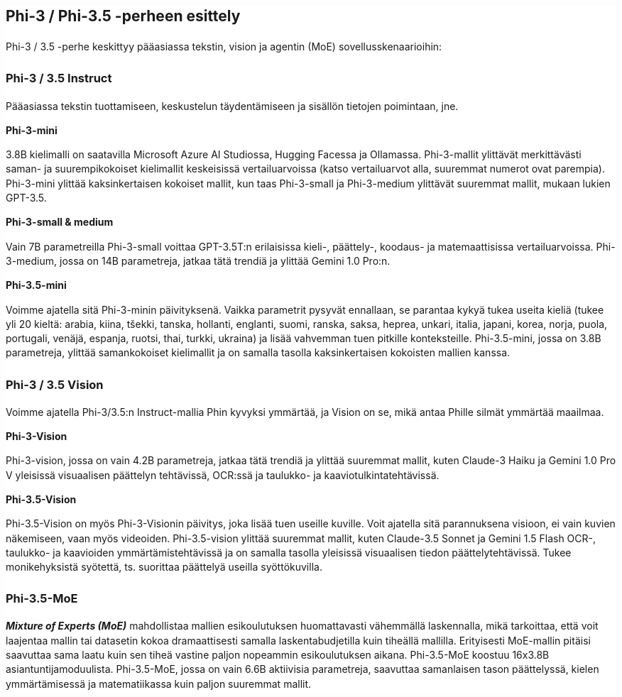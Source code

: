 ## Phi-3 / Phi-3.5 -perheen esittely

Phi-3 / 3.5 -perhe keskittyy pääasiassa tekstin, vision ja agentin (MoE) sovellusskenaarioihin:

### Phi-3 / 3.5 Instruct

Pääasiassa tekstin tuottamiseen, keskustelun täydentämiseen ja sisällön tietojen poimintaan, jne.

**Phi-3-mini**

3.8B kielimalli on saatavilla Microsoft Azure AI Studiossa, Hugging Facessa ja Ollamassa. Phi-3-mallit ylittävät merkittävästi saman- ja suurempikokoiset kielimallit keskeisissä vertailuarvoissa (katso vertailuarvot alla, suuremmat numerot ovat parempia). Phi-3-mini ylittää kaksinkertaisen kokoiset mallit, kun taas Phi-3-small ja Phi-3-medium ylittävät suuremmat mallit, mukaan lukien GPT-3.5.

**Phi-3-small & medium**

Vain 7B parametreilla Phi-3-small voittaa GPT-3.5T:n erilaisissa kieli-, päättely-, koodaus- ja matemaattisissa vertailuarvoissa. Phi-3-medium, jossa on 14B parametreja, jatkaa tätä trendiä ja ylittää Gemini 1.0 Pro:n.

**Phi-3.5-mini**

Voimme ajatella sitä Phi-3-minin päivityksenä. Vaikka parametrit pysyvät ennallaan, se parantaa kykyä tukea useita kieliä (tukee yli 20 kieltä: arabia, kiina, tšekki, tanska, hollanti, englanti, suomi, ranska, saksa, heprea, unkari, italia, japani, korea, norja, puola, portugali, venäjä, espanja, ruotsi, thai, turkki, ukraina) ja lisää vahvemman tuen pitkille konteksteille. Phi-3.5-mini, jossa on 3.8B parametreja, ylittää samankokoiset kielimallit ja on samalla tasolla kaksinkertaisen kokoisten mallien kanssa.

### Phi-3 / 3.5 Vision

Voimme ajatella Phi-3/3.5:n Instruct-mallia Phin kyvyksi ymmärtää, ja Vision on se, mikä antaa Phille silmät ymmärtää maailmaa.

**Phi-3-Vision**

Phi-3-vision, jossa on vain 4.2B parametreja, jatkaa tätä trendiä ja ylittää suuremmat mallit, kuten Claude-3 Haiku ja Gemini 1.0 Pro V yleisissä visuaalisen päättelyn tehtävissä, OCR:ssä ja taulukko- ja kaaviotulkintatehtävissä.

**Phi-3.5-Vision**

Phi-3.5-Vision on myös Phi-3-Visionin päivitys, joka lisää tuen useille kuville. Voit ajatella sitä parannuksena visioon, ei vain kuvien näkemiseen, vaan myös videoiden. Phi-3.5-vision ylittää suuremmat mallit, kuten Claude-3.5 Sonnet ja Gemini 1.5 Flash OCR-, taulukko- ja kaavioiden ymmärtämistehtävissä ja on samalla tasolla yleisissä visuaalisen tiedon päättelytehtävissä. Tukee monikehyksistä syötettä, ts. suorittaa päättelyä useilla syöttökuvilla.

### Phi-3.5-MoE

***Mixture of Experts (MoE)*** mahdollistaa mallien esikoulutuksen huomattavasti vähemmällä laskennalla, mikä tarkoittaa, että voit laajentaa mallin tai datasetin kokoa dramaattisesti samalla laskentabudjetilla kuin tiheällä mallilla. Erityisesti MoE-mallin pitäisi saavuttaa sama laatu kuin sen tiheä vastine paljon nopeammin esikoulutuksen aikana. Phi-3.5-MoE koostuu 16x3.8B asiantuntijamoduulista. Phi-3.5-MoE, jossa on vain 6.6B aktiivisia parametreja, saavuttaa samanlaisen tason päättelyssä, kielen ymmärtämisessä ja matematiikassa kuin paljon suuremmat mallit.
